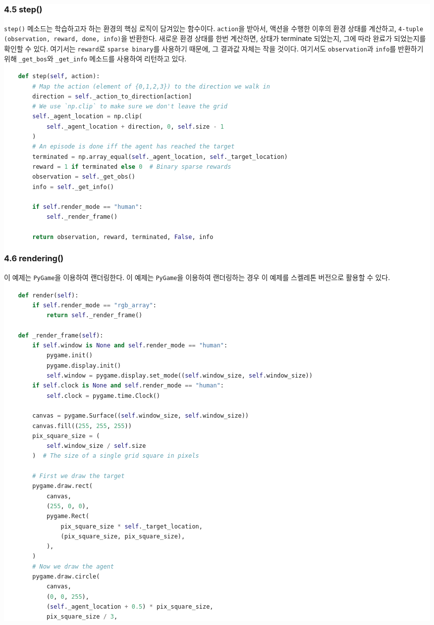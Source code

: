 ### 4.5 step()

`step()` 메소드는 학습하고자 하는 환경의 핵심 로직이 담겨있는 함수이다. `action`을 받아서, 액션을 수행한 이후의 환경 상태를 계산하고, `4-tuple (observation, reward, done, info)`을 반환한다. 새로운 환경 상태를 한번 계산하면, 상태가 terminate 되었는지, 그에 따라 완료가 되었는지를 확인할 수 있다. 여기서는 `reward`로 `sparse binary`를 사용하기 때문에, 그 결과값 자체는 작을 것이다. 여기서도 `observation`과 `info`를 반환하기 위해 `_get_bos`와 `_get_info` 메소드를 사용하여 리턴하고 있다.

```python
    def step(self, action):
        # Map the action (element of {0,1,2,3}) to the direction we walk in
        direction = self._action_to_direction[action]
        # We use `np.clip` to make sure we don't leave the grid
        self._agent_location = np.clip(
            self._agent_location + direction, 0, self.size - 1
        )
        # An episode is done iff the agent has reached the target
        terminated = np.array_equal(self._agent_location, self._target_location)
        reward = 1 if terminated else 0  # Binary sparse rewards
        observation = self._get_obs()
        info = self._get_info()

        if self.render_mode == "human":
            self._render_frame()

        return observation, reward, terminated, False, info
```

### 4.6 rendering()

이 예제는 `PyGame`을 이용하여 랜더링한다. 이 예제는 `PyGame`을 이용하여 랜더링하는 경우 이 예제를 스켈레톤 버전으로 활용할 수 있다.

```python
    def render(self):
        if self.render_mode == "rgb_array":
            return self._render_frame()

    def _render_frame(self):
        if self.window is None and self.render_mode == "human":
            pygame.init()
            pygame.display.init()
            self.window = pygame.display.set_mode((self.window_size, self.window_size))
        if self.clock is None and self.render_mode == "human":
            self.clock = pygame.time.Clock()

        canvas = pygame.Surface((self.window_size, self.window_size))
        canvas.fill((255, 255, 255))
        pix_square_size = (
            self.window_size / self.size
        )  # The size of a single grid square in pixels

        # First we draw the target
        pygame.draw.rect(
            canvas,
            (255, 0, 0),
            pygame.Rect(
                pix_square_size * self._target_location,
                (pix_square_size, pix_square_size),
            ),
        )
        # Now we draw the agent
        pygame.draw.circle(
            canvas,
            (0, 0, 255),
            (self._agent_location + 0.5) * pix_square_size,
            pix_square_size / 3,
```